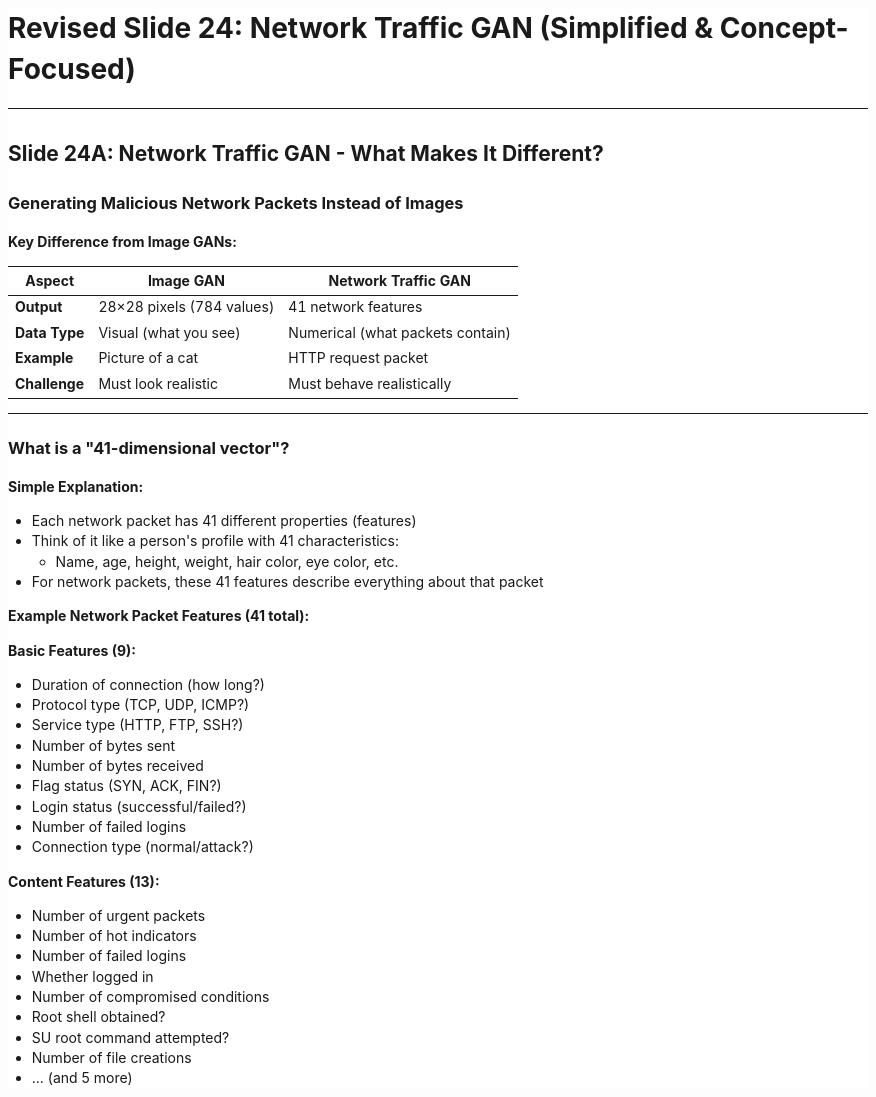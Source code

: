 # Revised Slide 24: Network Traffic GAN (Simplified & Concept-Focused)

---

## **Slide 24A: Network Traffic GAN - What Makes It Different?**

### Generating Malicious Network Packets Instead of Images

**Key Difference from Image GANs:**

| Aspect | Image GAN | Network Traffic GAN |
|--------|-----------|---------------------|
| **Output** | 28×28 pixels (784 values) | 41 network features |
| **Data Type** | Visual (what you see) | Numerical (what packets contain) |
| **Example** | Picture of a cat | HTTP request packet |
| **Challenge** | Must look realistic | Must behave realistically |

---

### **What is a "41-dimensional vector"?**

**Simple Explanation:**
- Each network packet has 41 different properties (features)
- Think of it like a person's profile with 41 characteristics:
  - Name, age, height, weight, hair color, eye color, etc.
- For network packets, these 41 features describe everything about that packet

**Example Network Packet Features (41 total):**

**Basic Features (9):**
- Duration of connection (how long?)
- Protocol type (TCP, UDP, ICMP?)
- Service type (HTTP, FTP, SSH?)
- Number of bytes sent
- Number of bytes received
- Flag status (SYN, ACK, FIN?)
- Login status (successful/failed?)
- Number of failed logins
- Connection type (normal/attack?)

**Content Features (13):**
- Number of urgent packets
- Number of hot indicators
- Number of failed logins
- Whether logged in
- Number of compromised conditions
- Root shell obtained?
- SU root command attempted?
- Number of file creations
- ... (and 5 more)
